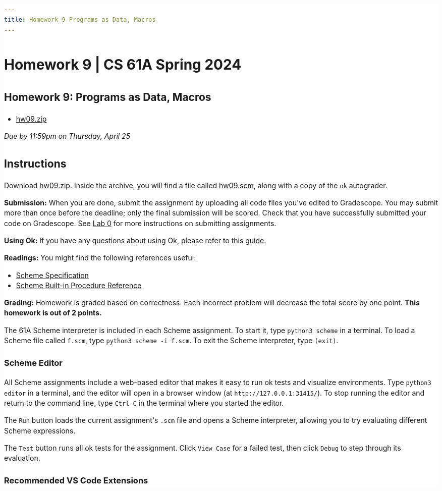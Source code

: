 ```yaml
---
title: Homework 9 Programs as Data, Macros
---
```

# Homework 9 | CS 61A Spring 2024

## Homework 9: Programs as Data, Macros

-   [hw09.zip](/resource/cs61a/hw09.zip)

_Due by 11:59pm on Thursday, April 25_

## Instructions

Download [hw09.zip](/resource/cs61a/hw09.zip). Inside the archive, you will find a file called [hw09.scm](https://cs61a.org//hw/hw09/hw09.scm), along with a copy of the `ok` autograder.

**Submission:** When you are done, submit the assignment by uploading all code files you've edited to Gradescope. You may submit more than once before the deadline; only the final submission will be scored. Check that you have successfully submitted your code on Gradescope. See [Lab 0](https://cs61a.org/lab/lab00#task-c-submitting-the-assignment) for more instructions on submitting assignments.

**Using Ok:** If you have any questions about using Ok, please refer to [this guide.](https://cs61a.org/articles/using-ok)

**Readings:** You might find the following references useful:

-   [Scheme Specification](https://cs61a.org/articles/scheme-spec/)
-   [Scheme Built-in Procedure Reference](https://cs61a.org/articles/scheme-builtins/)

**Grading:** Homework is graded based on correctness. Each incorrect problem will decrease the total score by one point. **This homework is out of 2 points.**

The 61A Scheme interpreter is included in each Scheme assignment. To start it, type `python3 scheme` in a terminal. To load a Scheme file called `f.scm`, type `python3 scheme -i f.scm`. To exit the Scheme interpreter, type `(exit)`.

### Scheme Editor

All Scheme assignments include a web-based editor that makes it easy to run ok tests and visualize environments. Type `python3 editor` in a terminal, and the editor will open in a browser window (at `http://127.0.0.1:31415/`). To stop running the editor and return to the command line, type `Ctrl-C` in the terminal where you started the editor.

The `Run` button loads the current assignment's `.scm` file and opens a Scheme interpreter, allowing you to try evaluating different Scheme expressions.

The `Test` button runs all ok tests for the assignment. Click `View Case` for a failed test, then click `Debug` to step through its evaluation.

### Recommended VS Code Extensions
